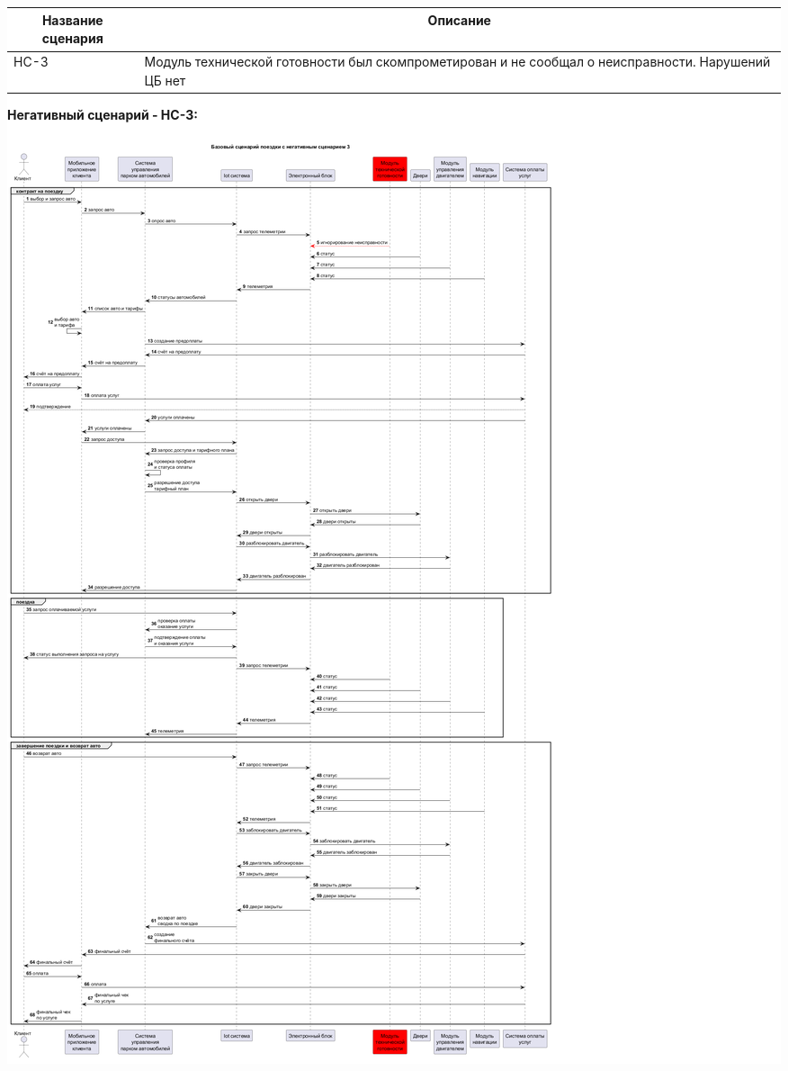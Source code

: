 |Название сценария|Описание|
|---|----------------------|
|НС-3|Модуль технической готовности был скомпрометирован и не сообщал о неисправности. Нарушений ЦБ нет|

**Негативный сценарий - НС-3:**

![НС-3](pics/base_negative_3.png)
